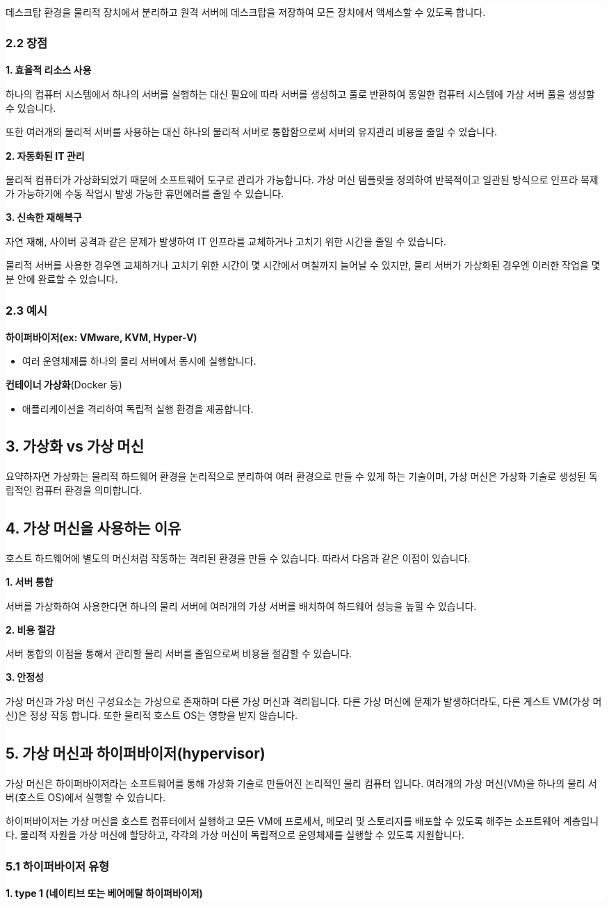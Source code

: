 데스크탑 환경을 물리적 장치에서 분리하고 원격 서버에 데스크탑을 저장하여 모든 장치에서 액세스할 수 있도록 합니다.

### 2.2 장점
**1. 효율적 리소스 사용**

하나의 컴퓨터 시스템에서 하나의 서버를 실행하는 대신 필요에 따라 서버를 생성하고 풀로 반환하여 동일한 컴퓨터 시스템에 가상 서버 풀을 생성할 수 있습니다.
    
또한 여러개의 물리적 서버를 사용하는 대신 하나의 물리적 서버로 통합함으로써 서버의 유지관리 비용을 줄일 수 있습니다.

**2. 자동화된 IT 관리**

물리적 컴퓨터가 가상화되었기 때문에 소프트웨어 도구로 관리가 가능합니다. 가상 머신 템플릿을 정의하여 반복적이고 일관된 방식으로 인프라 복제가 가능하기에 수동 작업시 발생 가능한 휴먼에러를 줄일 수 있습니다.

**3. 신속한 재해복구**

자연 재해, 사이버 공격과 같은 문제가 발생하여 IT 인프라를 교체하거나 고치기 위한 시간을 줄일 수 있습니다.

물리적 서버를 사용한 경우엔 교체하거나 고치기 위한 시간이 몇 시간에서 며칠까지 늘어날 수 있지만, 물리 서버가 가상화된 경우엔 이러한 작업을 몇 분 안에 완료할 수 있습니다.

### 2.3 예시
**하이퍼바이저(ex: VMware, KVM, Hyper-V)**
- 여러 운영체제를 하나의 물리 서버에서 동시에 실행합니다.

**컨테이너 가상화**(Docker 등)
- 애플리케이션을 격리하여 독립적 실행 환경을 제공합니다.

## 3. 가상화 vs 가상 머신
요약하자면 가상화는 물리적 하드웨어 환경을 논리적으로 분리하여 여러 환경으로 만들 수 있게 하는 기술이며, 가상 머신은 가상화 기술로 생성된 독립적인 컴퓨터 환경을 의미합니다.

## 4. 가상 머신을 사용하는 이유
호스트 하드웨어에 별도의 머신처럼 작동하는 격리된 환경을 만들 수 있습니다. 따라서 다음과 같은 이점이 있습니다.

**1. 서버 통합**

서버를 가상화하여 사용한다면 하나의 물리 서버에 여러개의 가상 서버를 배치하여 하드웨어 성능을 높힐 수 있습니다.

**2. 비용 절감**

서버 통합의 이점을 통해서 관리할 물리 서버를 줄임으로써 비용을 절감할 수 있습니다.

**3. 안정성**

가상 머신과 가상 머신 구성요소는 가상으로 존재하며 다른 가상 머신과 격리됩니다. 다른 가상 머신에 문제가 발생하더라도, 다른 게스트 VM(가상 머신)은 정상 작동 합니다. 또한 물리적 호스트 OS는 영향을 받지 않습니다.

## 5. 가상 머신과 하이퍼바이저(hypervisor)
가상 머신은 하이퍼바이저라는 소프트웨어를 통해 가상화 기술로 만들어진 논리적인 물리 컴퓨터 입니다. 여러개의 가상 머신(VM)을 하나의 물리 서버(호스트 OS)에서 실행할 수 있습니다.

하이퍼바이저는 가상 머신을 호스트 컴퓨터에서 실행하고 모든 VM에 프로세서, 메모리 및 스토리지를 배포할 수 있도록 해주는 소프트웨어 계층입니다. 물리적 자원을 가상 머신에 할당하고, 각각의 가상 머신이 독립적으로 운영체제를 실행할 수 있도록 지원합니다.

### 5.1 하이퍼바이저 유형
**1. type 1 (네이티브 또는 베어메탈 하이퍼바이저)**
